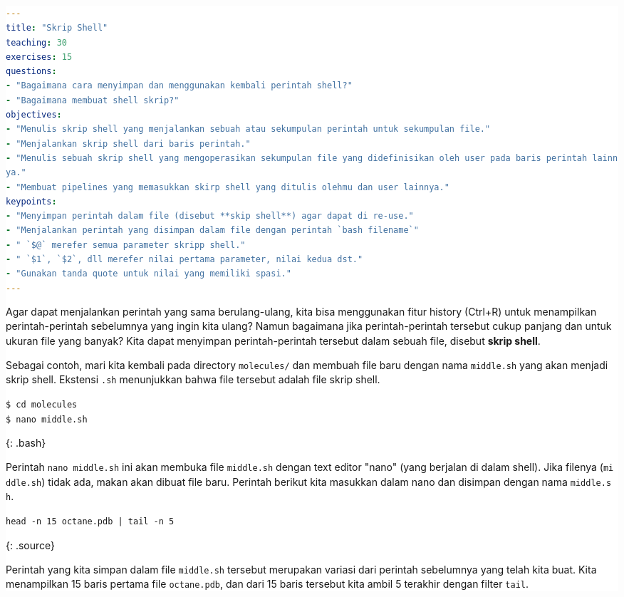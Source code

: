 ```yaml
---
title: "Skrip Shell"
teaching: 30
exercises: 15
questions:
- "Bagaimana cara menyimpan dan menggunakan kembali perintah shell?"
- "Bagaimana membuat shell skrip?"
objectives:
- "Menulis skrip shell yang menjalankan sebuah atau sekumpulan perintah untuk sekumpulan file."
- "Menjalankan skrip shell dari baris perintah."
- "Menulis sebuah skrip shell yang mengoperasikan sekumpulan file yang didefinisikan oleh user pada baris perintah lainnya."
- "Membuat pipelines yang memasukkan skirp shell yang ditulis olehmu dan user lainnya."
keypoints:
- "Menyimpan perintah dalam file (disebut **skip shell**) agar dapat di re-use."
- "Menjalankan perintah yang disimpan dalam file dengan perintah `bash filename`"
- " `$@` merefer semua parameter skripp shell."
- " `$1`, `$2`, dll merefer nilai pertama parameter, nilai kedua dst."
- "Gunakan tanda quote untuk nilai yang memiliki spasi."
---
```


Agar dapat menjalankan perintah yang sama berulang-ulang, 
kita bisa menggunakan fitur history (Ctrl+R) untuk menampilkan 
perintah-perintah sebelumnya yang ingin kita ulang? Namun bagaimana 
jika perintah-perintah tersebut cukup panjang dan untuk ukuran file 
yang banyak? Kita dapat menyimpan perintah-perintah tersebut dalam sebuah file, 
disebut **skrip shell**.

Sebagai contoh, mari kita kembali pada directory `molecules/` dan membuah file baru 
dengan nama `middle.sh` yang akan menjadi skrip shell. Ekstensi `.sh` menunjukkan bahwa 
file tersebut adalah file skrip shell.

~~~
$ cd molecules
$ nano middle.sh
~~~
{: .bash}

Perintah `nano middle.sh` ini akan membuka file `middle.sh` dengan text editor "nano"
(yang berjalan di dalam shell).
Jika filenya (`middle.sh`) tidak ada, makan akan dibuat file baru.
Perintah berikut kita masukkan dalam nano dan disimpan dengan nama `middle.sh`.

~~~
head -n 15 octane.pdb | tail -n 5
~~~
{: .source}

Perintah yang kita simpan dalam file `middle.sh` tersebut merupakan 
variasi dari perintah sebelumnya yang telah kita buat. 
Kita menampilkan 15 baris pertama file `octane.pdb`, 
dan dari 15 baris tersebut kita ambil 5 terakhir dengan filter `tail`.
